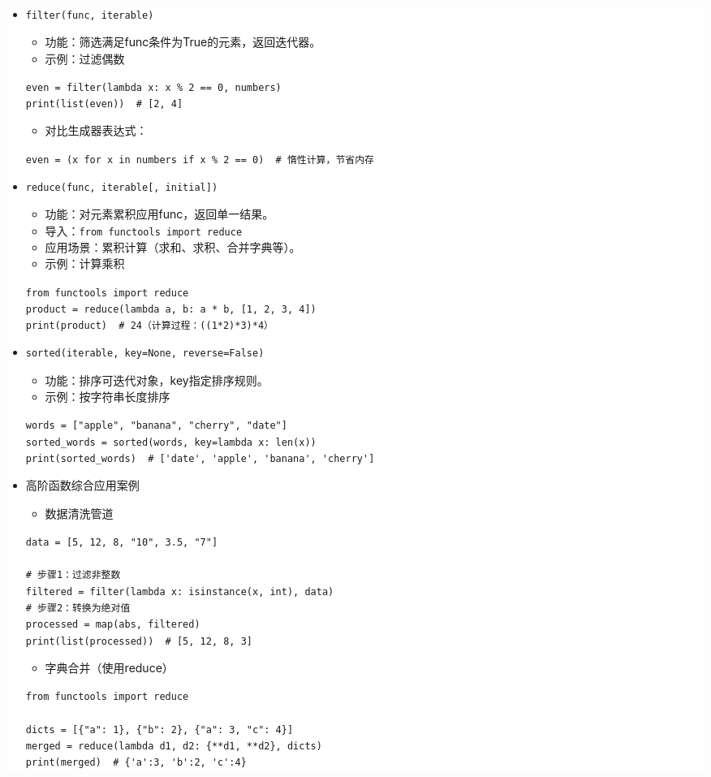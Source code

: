   * `filter(func, iterable)`

    * 功能：筛选满足func条件为True的元素，返回迭代器。
    * 示例：过滤偶数

    ```
    even = filter(lambda x: x % 2 == 0, numbers)
    print(list(even))  # [2, 4]
    ```

    * 对比生成器表达式：

    ```
    even = (x for x in numbers if x % 2 == 0)  # 惰性计算，节省内存
    ```

  * `reduce(func, iterable[, initial])`

    * 功能：对元素累积应用func，返回单一结果。
    * 导入：`from functools import reduce`
    * 应用场景：累积计算（求和、求积、合并字典等）。
    * 示例：计算乘积

    ```
    from functools import reduce
    product = reduce(lambda a, b: a * b, [1, 2, 3, 4])
    print(product)  # 24（计算过程：((1*2)*3)*4）
    ```

  * `sorted(iterable, key=None, reverse=False)`

    * 功能：排序可迭代对象，key指定排序规则。
    * 示例：按字符串长度排序

    ```
    words = ["apple", "banana", "cherry", "date"]
    sorted_words = sorted(words, key=lambda x: len(x))
    print(sorted_words)  # ['date', 'apple', 'banana', 'cherry']
    ```

* 高阶函数综合应用案例

  * 数据清洗管道

  ```
  data = [5, 12, 8, "10", 3.5, "7"]
  
  # 步骤1：过滤非整数
  filtered = filter(lambda x: isinstance(x, int), data)
  # 步骤2：转换为绝对值
  processed = map(abs, filtered)
  print(list(processed))  # [5, 12, 8, 3]
  
  ```

  * 字典合并（使用reduce）

  ```
  from functools import reduce
  
  dicts = [{"a": 1}, {"b": 2}, {"a": 3, "c": 4}]
  merged = reduce(lambda d1, d2: {**d1, **d2}, dicts)
  print(merged)  # {'a':3, 'b':2, 'c':4}
  
  ```
